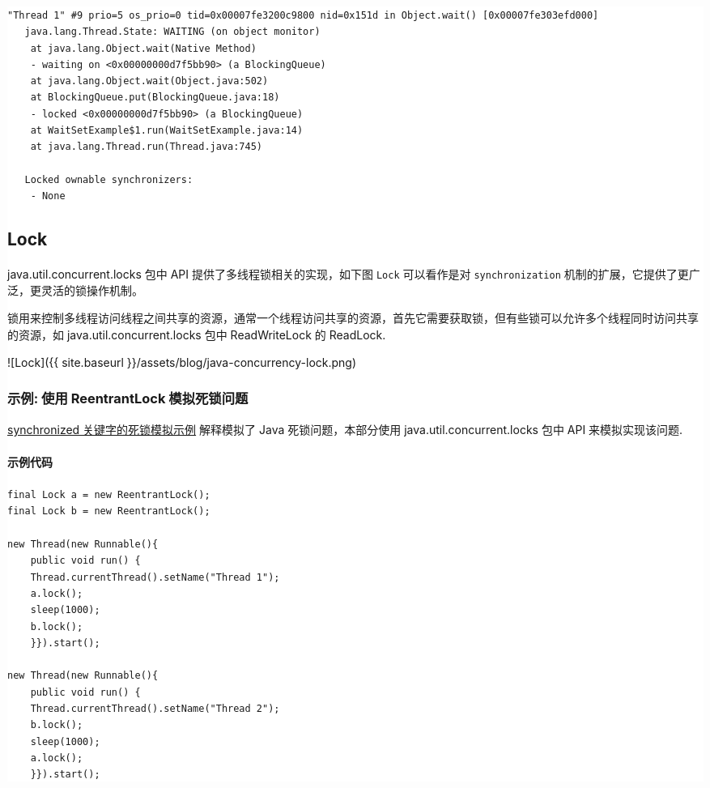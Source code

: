 ~~~
"Thread 1" #9 prio=5 os_prio=0 tid=0x00007fe3200c9800 nid=0x151d in Object.wait() [0x00007fe303efd000]
   java.lang.Thread.State: WAITING (on object monitor)
	at java.lang.Object.wait(Native Method)
	- waiting on <0x00000000d7f5bb90> (a BlockingQueue)
	at java.lang.Object.wait(Object.java:502)
	at BlockingQueue.put(BlockingQueue.java:18)
	- locked <0x00000000d7f5bb90> (a BlockingQueue)
	at WaitSetExample$1.run(WaitSetExample.java:14)
	at java.lang.Thread.run(Thread.java:745)

   Locked ownable synchronizers:
	- None
~~~

## Lock

java.util.concurrent.locks 包中 API 提供了多线程锁相关的实现，如下图 `Lock` 可以看作是对 `synchronization` 机制的扩展，它提供了更广泛，更灵活的锁操作机制。

锁用来控制多线程访问线程之间共享的资源，通常一个线程访问共享的资源，首先它需要获取锁，但有些锁可以允许多个线程同时访问共享的资源，如 java.util.concurrent.locks 包中 ReadWriteLock 的 ReadLock. 

![Lock]({{ site.baseurl }}/assets/blog/java-concurrency-lock.png)

### 示例: 使用 ReentrantLock 模拟死锁问题

[synchronized 关键字的死锁模拟示例](#synchronized) 解释模拟了 Java 死锁问题，本部分使用 java.util.concurrent.locks 包中 API 来模拟实现该问题.

#### 示例代码

~~~
final Lock a = new ReentrantLock();
final Lock b = new ReentrantLock();
		
new Thread(new Runnable(){
    public void run() {
	Thread.currentThread().setName("Thread 1");
	a.lock();
	sleep(1000);
	b.lock();				
    }}).start();
		
new Thread(new Runnable(){
    public void run() {
	Thread.currentThread().setName("Thread 2");
	b.lock();
	sleep(1000);
	a.lock();
    }}).start();
~~~
